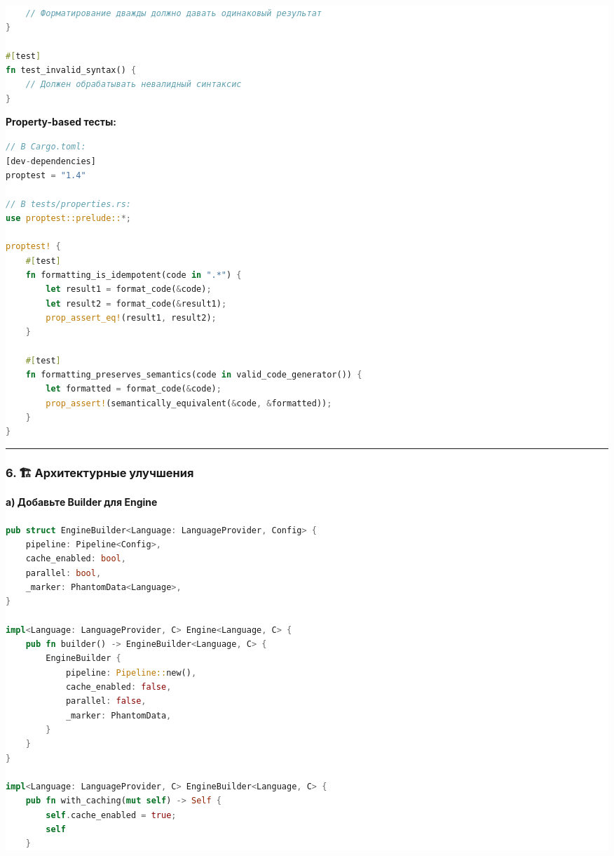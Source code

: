 ```rust
    // Форматирование дважды должно давать одинаковый результат
}

#[test]
fn test_invalid_syntax() {
    // Должен обрабатывать невалидный синтаксис
}
```

**Property-based тесты:**

```rust
// В Cargo.toml:
[dev-dependencies]
proptest = "1.4"

// В tests/properties.rs:
use proptest::prelude::*;

proptest! {
    #[test]
    fn formatting_is_idempotent(code in ".*") {
        let result1 = format_code(&code);
        let result2 = format_code(&result1);
        prop_assert_eq!(result1, result2);
    }
    
    #[test]
    fn formatting_preserves_semantics(code in valid_code_generator()) {
        let formatted = format_code(&code);
        prop_assert!(semantically_equivalent(&code, &formatted));
    }
}
```

---

### 6. **🏗️ Архитектурные улучшения**

#### a) Добавьте Builder для Engine

```rust
pub struct EngineBuilder<Language: LanguageProvider, Config> {
    pipeline: Pipeline<Config>,
    cache_enabled: bool,
    parallel: bool,
    _marker: PhantomData<Language>,
}

impl<Language: LanguageProvider, C> Engine<Language, C> {
    pub fn builder() -> EngineBuilder<Language, C> {
        EngineBuilder {
            pipeline: Pipeline::new(),
            cache_enabled: false,
            parallel: false,
            _marker: PhantomData,
        }
    }
}

impl<Language: LanguageProvider, C> EngineBuilder<Language, C> {
    pub fn with_caching(mut self) -> Self {
        self.cache_enabled = true;
        self
    }
```